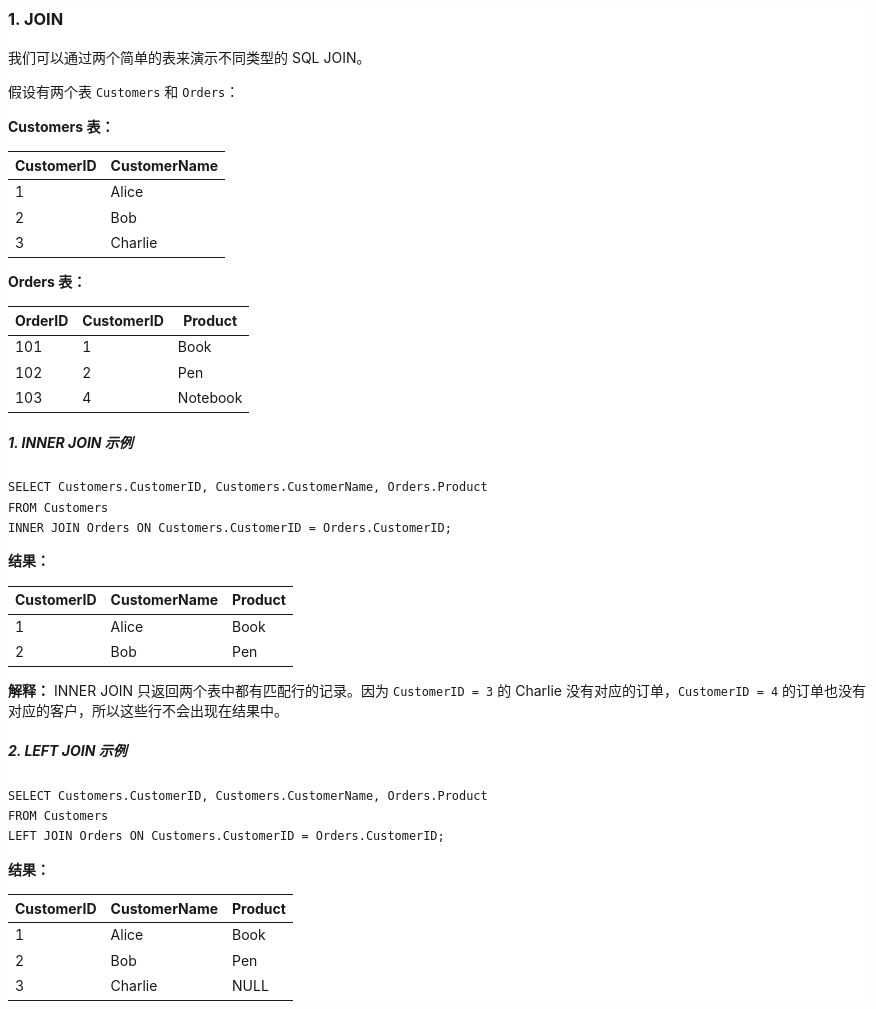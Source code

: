 ### 1. JOIN

我们可以通过两个简单的表来演示不同类型的 SQL JOIN。

假设有两个表 `Customers` 和 `Orders`：

**Customers 表：**

| CustomerID | CustomerName |
| ---------- | ------------ |
| 1          | Alice        |
| 2          | Bob          |
| 3          | Charlie      |

**Orders 表：**

| OrderID | CustomerID | Product  |
| ------- | ---------- | -------- |
| 101     | 1          | Book     |
| 102     | 2          | Pen      |
| 103     | 4          | Notebook |

##### 1. INNER JOIN 示例

```
SELECT Customers.CustomerID, Customers.CustomerName, Orders.Product
FROM Customers
INNER JOIN Orders ON Customers.CustomerID = Orders.CustomerID;
```

**结果：**

| CustomerID | CustomerName | Product |
| ---------- | ------------ | ------- |
| 1          | Alice        | Book    |
| 2          | Bob          | Pen     |

**解释：** INNER JOIN 只返回两个表中都有匹配行的记录。因为 `CustomerID = 3` 的 Charlie 没有对应的订单，`CustomerID = 4` 的订单也没有对应的客户，所以这些行不会出现在结果中。

##### 2. LEFT JOIN 示例

```
SELECT Customers.CustomerID, Customers.CustomerName, Orders.Product
FROM Customers
LEFT JOIN Orders ON Customers.CustomerID = Orders.CustomerID;
```

**结果：**

| CustomerID | CustomerName | Product |
| ---------- | ------------ | ------- |
| 1          | Alice        | Book    |
| 2          | Bob          | Pen     |
| 3          | Charlie      | NULL    |

